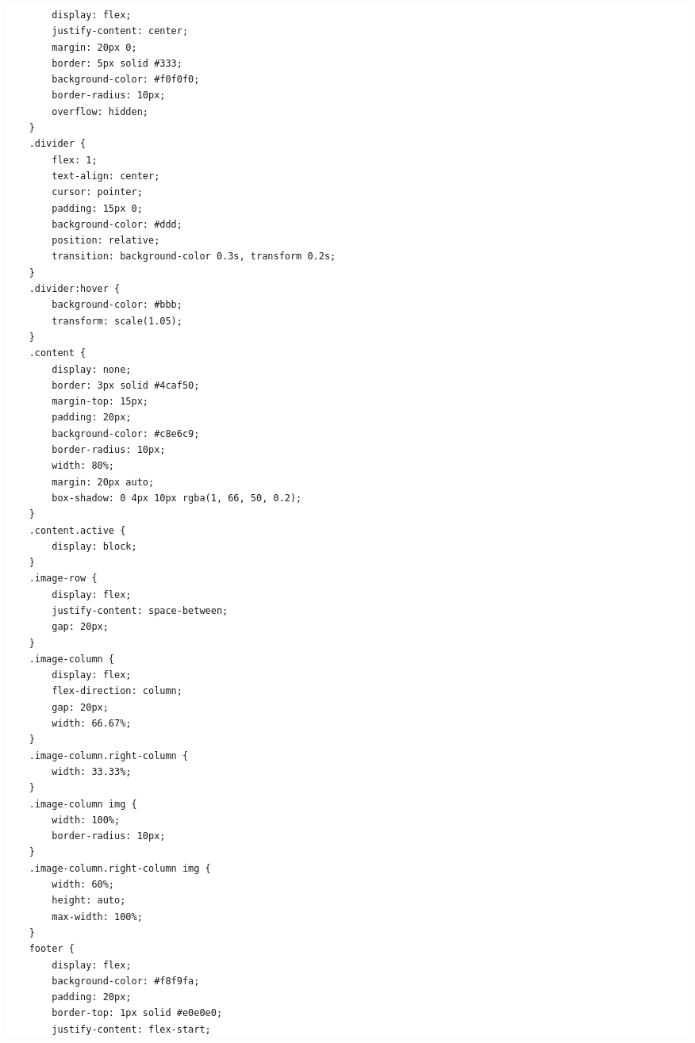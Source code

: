             display: flex;
            justify-content: center;
            margin: 20px 0;
            border: 5px solid #333;
            background-color: #f0f0f0;
            border-radius: 10px;
            overflow: hidden;
        }
        .divider {
            flex: 1;
            text-align: center;
            cursor: pointer;
            padding: 15px 0;
            background-color: #ddd;
            position: relative;
            transition: background-color 0.3s, transform 0.2s;
        }
        .divider:hover {
            background-color: #bbb;
            transform: scale(1.05);
        }
        .content {
            display: none;
            border: 3px solid #4caf50;
            margin-top: 15px;
            padding: 20px;
            background-color: #c8e6c9;
            border-radius: 10px;
            width: 80%;
            margin: 20px auto;
            box-shadow: 0 4px 10px rgba(1, 66, 50, 0.2);
        }
        .content.active {
            display: block;
        }
        .image-row {
            display: flex;
            justify-content: space-between;
            gap: 20px;
        }
        .image-column {
            display: flex;
            flex-direction: column;
            gap: 20px;
            width: 66.67%;
        }
        .image-column.right-column {
            width: 33.33%;
        }
        .image-column img {
            width: 100%;
            border-radius: 10px;
        }
        .image-column.right-column img {
            width: 60%;
            height: auto;
            max-width: 100%;
        }
        footer {
            display: flex;
            background-color: #f8f9fa;
            padding: 20px;
            border-top: 1px solid #e0e0e0;
            justify-content: flex-start;